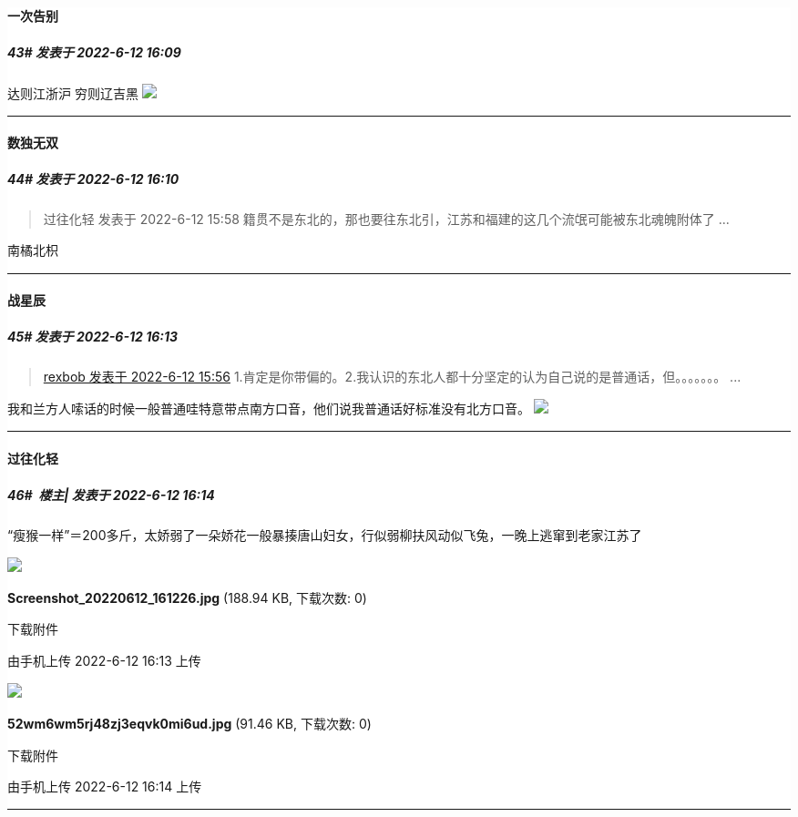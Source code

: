 ####  一次告别  
##### 43#       发表于 2022-6-12 16:09

达则江浙沪
穷则辽吉黑
<img src="https://static.saraba1st.com/image/smiley/face2017/065.png" referrerpolicy="no-referrer">

*****

####  数独无双  
##### 44#       发表于 2022-6-12 16:10

<blockquote>过往化轻 发表于 2022-6-12 15:58
籍贯不是东北的，那也要往东北引，江苏和福建的这几个流氓可能被东北魂魄附体了 ...</blockquote>
南橘北枳

*****

####  战星辰  
##### 45#       发表于 2022-6-12 16:13

<blockquote><a href="httphttps://bbs.saraba1st.com/2b/forum.php?mod=redirect&amp;goto=findpost&amp;pid=56232258&amp;ptid=2075231" target="_blank">rexbob 发表于 2022-6-12 15:56</a>
1.肯定是你带偏的。2.我认识的东北人都十分坚定的认为自己说的是普通话，但。。。。。。。 ...</blockquote>
我和兰方人嗦话的时候一般普通哇特意带点南方口音，他们说我普通话好标准没有北方口音。
<img src="https://static.saraba1st.com/image/smiley/face2017/067.png" referrerpolicy="no-referrer">

*****

####  过往化轻  
##### 46#         楼主| 发表于 2022-6-12 16:14

“瘦猴一样”＝200多斤，太娇弱了一朵娇花一般暴揍唐山妇女，行似弱柳扶风动似飞兔，一晚上逃窜到老家江苏了

<img src="https://img.saraba1st.com/forum/202206/12/161357offq8gzfo92z9g45.jpg" referrerpolicy="no-referrer">

<strong>Screenshot_20220612_161226.jpg</strong> (188.94 KB, 下载次数: 0)

下载附件

由手机上传
2022-6-12 16:13 上传

<img src="https://img.saraba1st.com/forum/202206/12/161400bnepqn3ngqn3ahua.jpg" referrerpolicy="no-referrer">

<strong>52wm6wm5rj48zj3eqvk0mi6ud.jpg</strong> (91.46 KB, 下载次数: 0)

下载附件

由手机上传
2022-6-12 16:14 上传

*****

